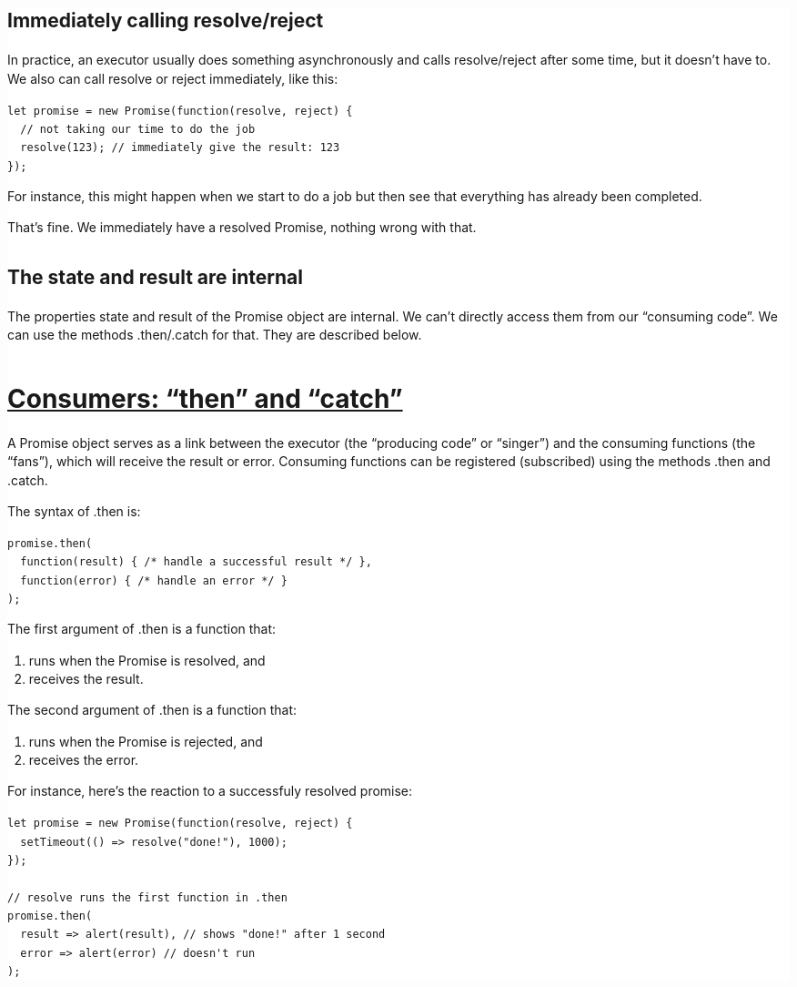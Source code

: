 ## Immediately calling resolve/reject

In practice, an executor usually does something asynchronously and calls resolve/reject after some time, but it doesn’t have to. We also can call resolve or reject immediately, like this:

	let promise = new Promise(function(resolve, reject) {
	  // not taking our time to do the job
	  resolve(123); // immediately give the result: 123
	});

For instance, this might happen when we start to do a job but then see that everything has already been completed.

That’s fine. We immediately have a resolved Promise, nothing wrong with that.

## The state and result are internal

The properties state and result of the Promise object are internal. We can’t directly access them from our “consuming code”. We can use the methods .then/.catch for that. They are described below.

# [Consumers: “then” and “catch”](https://javascript.info/promise-basics#consumers-then-and-catch)

A Promise object serves as a link between the executor (the “producing code” or “singer”) and the consuming functions (the “fans”), which will receive the result or error. Consuming functions can be registered (subscribed) using the methods .then and .catch.

The syntax of .then is:

	promise.then(
	  function(result) { /* handle a successful result */ },
	  function(error) { /* handle an error */ }
	);

The first argument of .then is a function that:

1. runs when the Promise is resolved, and
2. receives the result.

The second argument of .then is a function that:

1. runs when the Promise is rejected, and
2. receives the error.

For instance, here’s the reaction to a successfuly resolved promise:

	let promise = new Promise(function(resolve, reject) {
	  setTimeout(() => resolve("done!"), 1000);
	});

	// resolve runs the first function in .then
	promise.then(
	  result => alert(result), // shows "done!" after 1 second
	  error => alert(error) // doesn't run
	);
